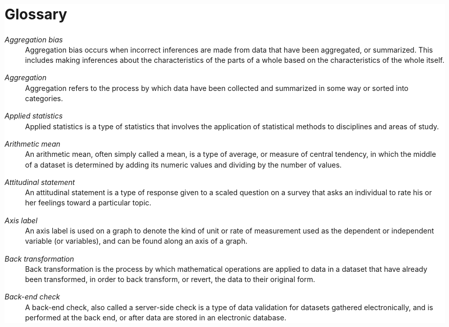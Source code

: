 
<h1>Glossary</h1>

<dl data-type="glossary">
	<dt data-type="glossterm" id="bias-aggregation"><dfn>Aggregation bias</dfn></dt>
	<dd data-type="glossdef">Aggregation bias occurs when incorrect inferences are made from data that have been aggregated, or summarized. This includes making inferences about the characteristics of the parts of a whole based on the characteristics of the whole itself.</dd>
</dl>

<dl data-type="glossary">
	<dt data-type="glossterm" id="aggregation"><dfn>Aggregation</dfn></dt>
	<dd data-type="glossdef">Aggregation refers to the process by which data have been collected and summarized in some way or sorted into categories.</dd>
</dl>

<dl data-type="glossary">
	<dt data-type="glossterm" id="statistics-applied"><dfn>Applied statistics</dfn></dt>
	<dd data-type="glossdef">Applied statistics is a type of statistics that involves the application of statistical methods to disciplines and areas of study.</dd>
</dl>

<dl data-type="glossary">
	<dt data-type="glossterm" id="mean"><dfn>Arithmetic mean</dfn></dt>
	<dd data-type="glossdef">An arithmetic mean, often simply called a mean, is a type of average, or measure of central tendency, in which the middle of a dataset is determined by adding its numeric values and dividing by the number of values.</dd>
</dl>

<dl data-type="glossary">
	<dt data-type="glossterm" id="statement-attitudinal"><dfn>Attitudinal statement</dfn></dt>
	<dd data-type="glossdef">An attitudinal statement is a type of response given to a scaled question on a survey that asks an individual to rate his or her feelings toward a particular topic.</dd>
</dl>

<dl data-type="glossary">
	<dt data-type="glossterm" id="label-axis"><dfn>Axis label</dfn></dt>
	<dd data-type="glossdef">An axis label is used on a graph to denote the kind of unit or rate of measurement used as the dependent or independent variable (or variables), and can be found along an axis of a graph.</dd>
</dl>

<dl data-type="glossary">
	<dt data-type="glossterm" id="transformation-back"><dfn>Back transformation</dfn></dt>
	<dd data-type="glossdef">Back transformation is the process by which mathematical operations are applied to data in a dataset that have already been transformed, in order to back transform, or revert, the data to their original form.</dd>
</dl>

<dl data-type="glossary">
	<dt data-type="glossterm" id="check-back-end"><dfn>Back-end check</dfn></dt>
	<dd data-type="glossdef">A back-end check, also called a server-side check is a type of data validation for datasets gathered electronically, and is performed at the back end, or after data are stored in an electronic database.</dd>
</dl>
